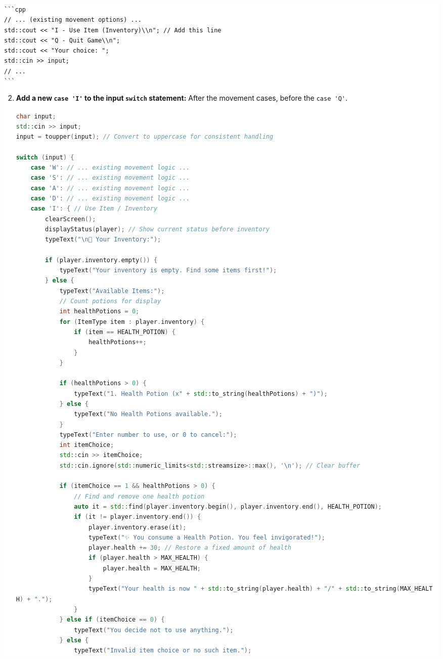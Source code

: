     ```cpp
    // ... (existing movement options) ...
    std::cout << "I - Use Item (Inventory)\\n"; // Add this line
    std::cout << "Q - Quit Game\\n";
    std::cout << "Your choice: ";
    std::cin >> input;
    // ...
    ```

2.  **Add a new `case 'I'` to the input `switch` statement:** After the movement cases, before the `case 'Q'`.

    ```cpp
    char input;
    std::cin >> input;
    input = toupper(input); // Convert to uppercase for consistent handling

    switch (input) {
        case 'W': // ... existing movement logic ...
        case 'S': // ... existing movement logic ...
        case 'A': // ... existing movement logic ...
        case 'D': // ... existing movement logic ...
        case 'I': { // Use Item / Inventory
            clearScreen();
            displayStatus(player); // Show current status before inventory
            typeText("\n🎒 Your Inventory:");

            if (player.inventory.empty()) {
                typeText("Your inventory is empty. Find some items first!");
            } else {
                typeText("Available Items:");
                // Count potions for display
                int healthPotions = 0;
                for (ItemType item : player.inventory) {
                    if (item == HEALTH_POTION) {
                        healthPotions++;
                    }
                }

                if (healthPotions > 0) {
                    typeText("1. Health Potion (x" + std::to_string(healthPotions) + ")");
                } else {
                    typeText("No Health Potions available.");
                }
                typeText("Enter number to use, or 0 to cancel:");
                int itemChoice;
                std::cin >> itemChoice;
                std::cin.ignore(std::numeric_limits<std::streamsize>::max(), '\n'); // Clear buffer

                if (itemChoice == 1 && healthPotions > 0) {
                    // Find and remove one health potion
                    auto it = std::find(player.inventory.begin(), player.inventory.end(), HEALTH_POTION);
                    if (it != player.inventory.end()) {
                        player.inventory.erase(it);
                        typeText("✨ You consume a Health Potion. You feel invigorated!");
                        player.health += 30; // Restore a fixed amount of health
                        if (player.health > MAX_HEALTH) {
                            player.health = MAX_HEALTH;
                        }
                        typeText("Your health is now " + std::to_string(player.health) + "/" + std::to_string(MAX_HEALTH) + ".");
                    }
                } else if (itemChoice == 0) {
                    typeText("You decide not to use anything.");
                } else {
                    typeText("Invalid item choice or no such item.");